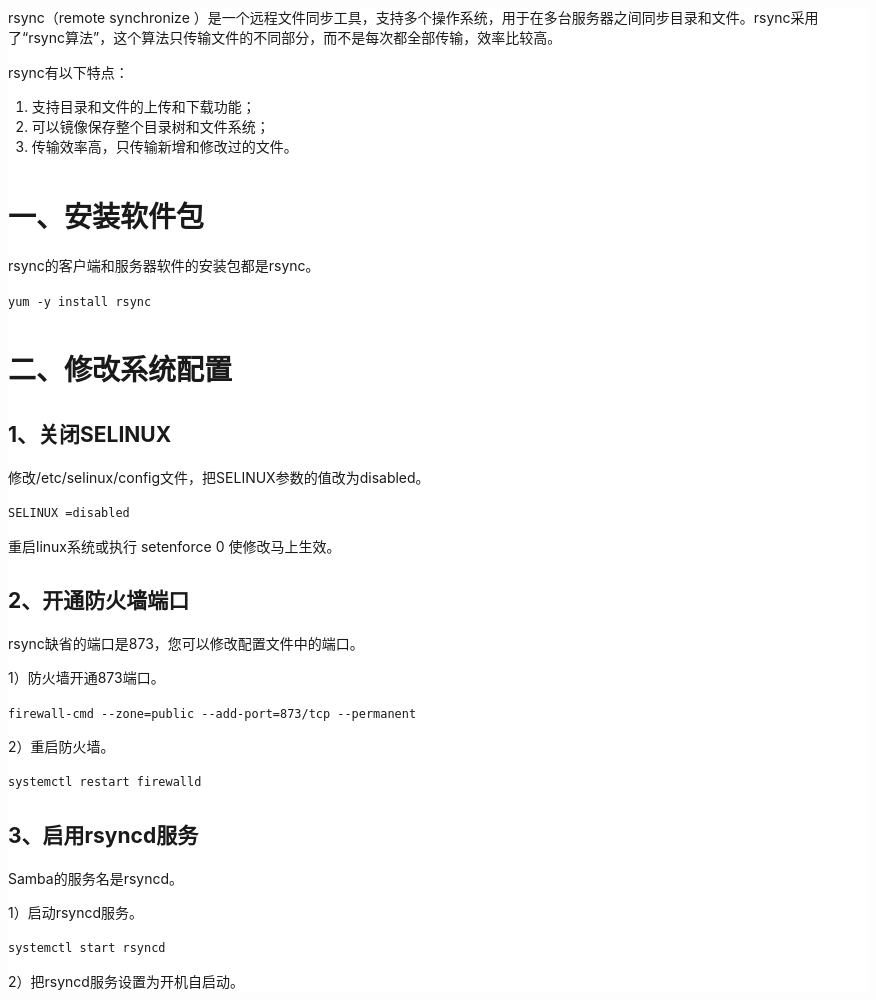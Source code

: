 rsync（remote synchronize ）是一个远程文件同步工具，支持多个操作系统，用于在多台服务器之间同步目录和文件。rsync采用了“rsync算法”，这个算法只传输文件的不同部分，而不是每次都全部传输，效率比较高。

rsync有以下特点：

1. 支持目录和文件的上传和下载功能；
2. 可以镜像保存整个目录树和文件系统；
3. 传输效率高，只传输新增和修改过的文件。

# 一、安装软件包

rsync的客户端和服务器软件的安装包都是rsync。

```shell
yum -y install rsync
```

# 二、修改系统配置

## 1、关闭SELINUX

修改/etc/selinux/config文件，把SELINUX参数的值改为disabled。

```shell
SELINUX =disabled
```

重启linux系统或执行 setenforce 0 使修改马上生效。

## 2、开通防火墙端口

rsync缺省的端口是873，您可以修改配置文件中的端口。

1）防火墙开通873端口。

```shell
firewall-cmd --zone=public --add-port=873/tcp --permanent
```

2）重启防火墙。

```shell
systemctl restart firewalld
```

## 3、启用rsyncd服务

Samba的服务名是rsyncd。

1）启动rsyncd服务。

```shell
systemctl start rsyncd
```

2）把rsyncd服务设置为开机自启动。
